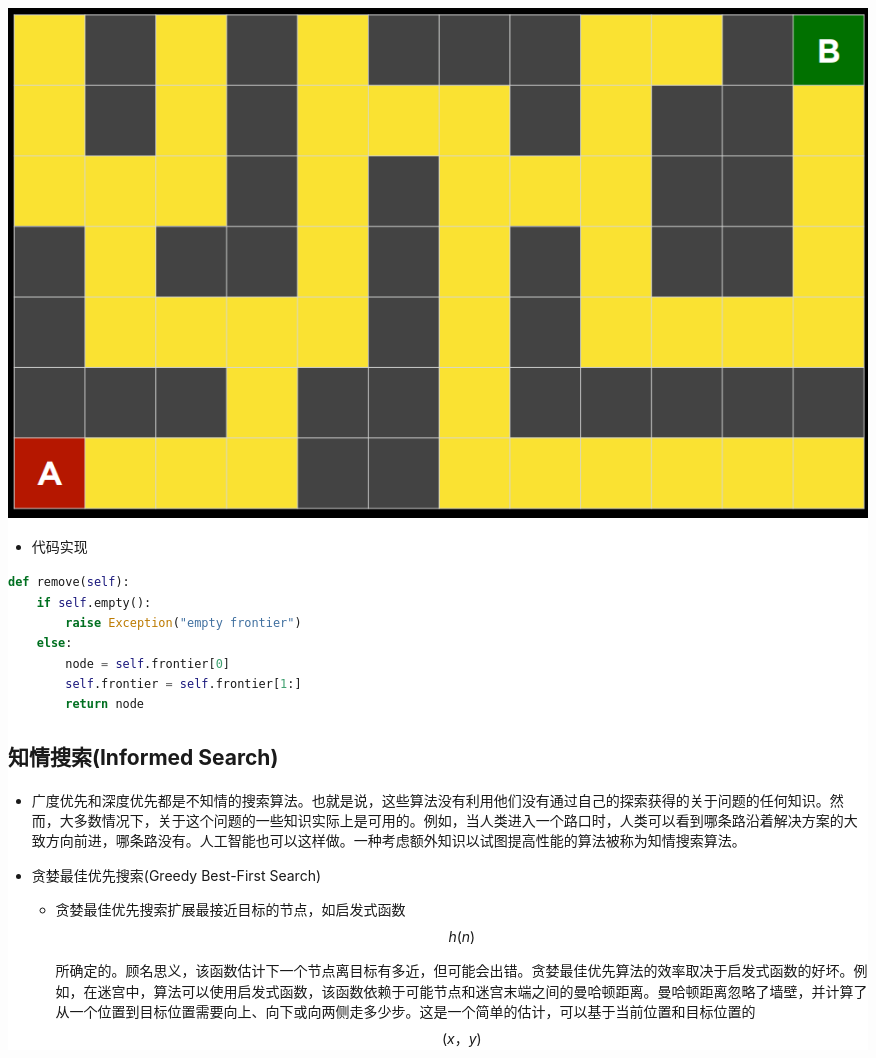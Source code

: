 ![](static/PQeZbJv3Bom6NYxa6lccT084nFn.png)

- 代码实现

```python
def remove(self):
    if self.empty():
        raise Exception("empty frontier")
    else:
        node = self.frontier[0]
        self.frontier = self.frontier[1:]
        return node
```

## 知情搜索(Informed Search)

- 广度优先和深度优先都是不知情的搜索算法。也就是说，这些算法没有利用他们没有通过自己的探索获得的关于问题的任何知识。然而，大多数情况下，关于这个问题的一些知识实际上是可用的。例如，当人类进入一个路口时，人类可以看到哪条路沿着解决方案的大致方向前进，哪条路没有。人工智能也可以这样做。一种考虑额外知识以试图提高性能的算法被称为知情搜索算法。
- 贪婪最佳优先搜索(Greedy Best-First Search)

  - 贪婪最佳优先搜索扩展最接近目标的节点，如启发式函数
    $$
    h(n)
    $$

    所确定的。顾名思义，该函数估计下一个节点离目标有多近，但可能会出错。贪婪最佳优先算法的效率取决于启发式函数的好坏。例如，在迷宫中，算法可以使用启发式函数，该函数依赖于可能节点和迷宫末端之间的曼哈顿距离。曼哈顿距离忽略了墙壁，并计算了从一个位置到目标位置需要向上、向下或向两侧走多少步。这是一个简单的估计，可以基于当前位置和目标位置的
    $$
    (x，y)
    $$
